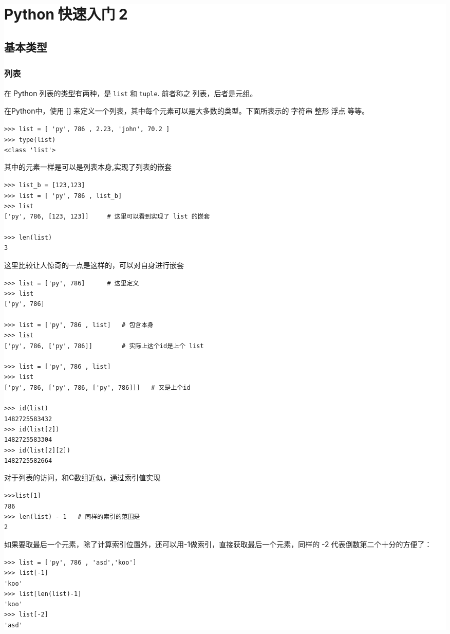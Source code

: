 # Python 快速入门 2

## 基本类型

### 列表

在 Python 列表的类型有两种，是 `list` 和 `tuple`. 前者称之 列表，后者是元组。

在Python中，使用 [] 来定义一个列表，其中每个元素可以是大多数的类型。下面所表示的 字符串 整形 浮点 等等。

    >>> list = [ 'py', 786 , 2.23, 'john', 70.2 ]
    >>> type(list)
    <class 'list'>

其中的元素一样是可以是列表本身,实现了列表的嵌套

    >>> list_b = [123,123]
    >>> list = [ 'py', 786 , list_b]
    >>> list
    ['py', 786, [123, 123]]     # 这里可以看到实现了 list 的嵌套

    >>> len(list)
    3

这里比较让人惊奇的一点是这样的，可以对自身进行嵌套

    >>> list = ['py', 786]      # 这里定义
    >>> list
    ['py', 786]

    >>> list = ['py', 786 , list]   # 包含本身
    >>> list
    ['py', 786, ['py', 786]]        # 实际上这个id是上个 list

    >>> list = ['py', 786 , list]
    >>> list
    ['py', 786, ['py', 786, ['py', 786]]]   # 又是上个id

    >>> id(list)
    1482725583432
    >>> id(list[2])
    1482725583304
    >>> id(list[2][2])
    1482725582664

对于列表的访问，和C数组近似，通过索引值实现

    >>>list[1]
    786
    >>> len(list) - 1   # 同样的索引的范围是
    2

如果要取最后一个元素，除了计算索引位置外，还可以用-1做索引，直接获取最后一个元素，同样的 -2 代表倒数第二个十分的方便了：

    >>> list = ['py', 786 , 'asd','koo']
    >>> list[-1]
    'koo'
    >>> list[len(list)-1]
    'koo'
    >>> list[-2]
    'asd'
